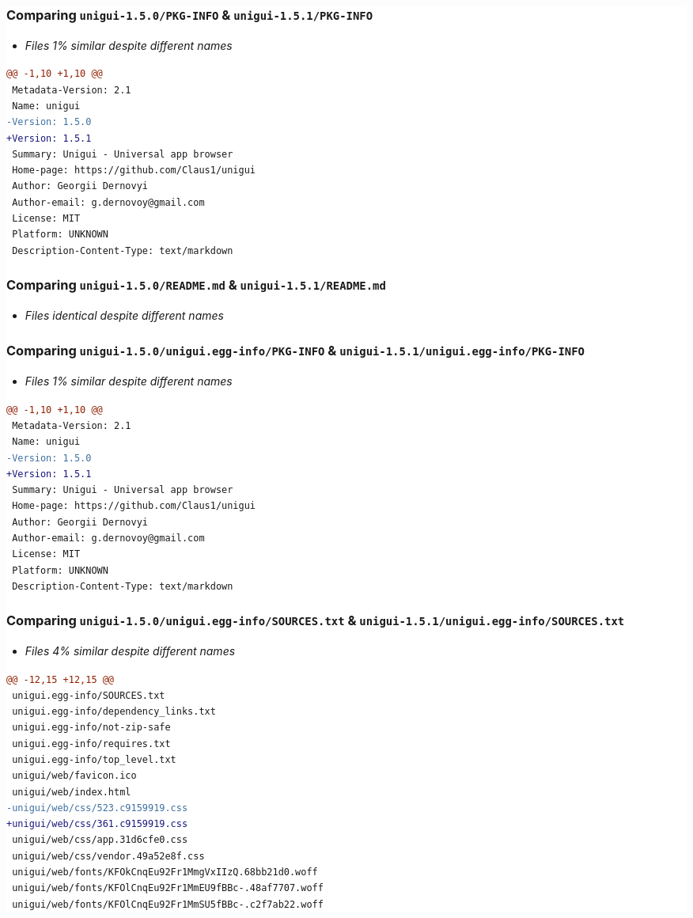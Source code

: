 ### Comparing `unigui-1.5.0/PKG-INFO` & `unigui-1.5.1/PKG-INFO`

 * *Files 1% similar despite different names*

```diff
@@ -1,10 +1,10 @@
 Metadata-Version: 2.1
 Name: unigui
-Version: 1.5.0
+Version: 1.5.1
 Summary: Unigui - Universal app browser
 Home-page: https://github.com/Claus1/unigui
 Author: Georgii Dernovyi
 Author-email: g.dernovoy@gmail.com
 License: MIT
 Platform: UNKNOWN
 Description-Content-Type: text/markdown
```

### Comparing `unigui-1.5.0/README.md` & `unigui-1.5.1/README.md`

 * *Files identical despite different names*

### Comparing `unigui-1.5.0/unigui.egg-info/PKG-INFO` & `unigui-1.5.1/unigui.egg-info/PKG-INFO`

 * *Files 1% similar despite different names*

```diff
@@ -1,10 +1,10 @@
 Metadata-Version: 2.1
 Name: unigui
-Version: 1.5.0
+Version: 1.5.1
 Summary: Unigui - Universal app browser
 Home-page: https://github.com/Claus1/unigui
 Author: Georgii Dernovyi
 Author-email: g.dernovoy@gmail.com
 License: MIT
 Platform: UNKNOWN
 Description-Content-Type: text/markdown
```

### Comparing `unigui-1.5.0/unigui.egg-info/SOURCES.txt` & `unigui-1.5.1/unigui.egg-info/SOURCES.txt`

 * *Files 4% similar despite different names*

```diff
@@ -12,15 +12,15 @@
 unigui.egg-info/SOURCES.txt
 unigui.egg-info/dependency_links.txt
 unigui.egg-info/not-zip-safe
 unigui.egg-info/requires.txt
 unigui.egg-info/top_level.txt
 unigui/web/favicon.ico
 unigui/web/index.html
-unigui/web/css/523.c9159919.css
+unigui/web/css/361.c9159919.css
 unigui/web/css/app.31d6cfe0.css
 unigui/web/css/vendor.49a52e8f.css
 unigui/web/fonts/KFOkCnqEu92Fr1MmgVxIIzQ.68bb21d0.woff
 unigui/web/fonts/KFOlCnqEu92Fr1MmEU9fBBc-.48af7707.woff
 unigui/web/fonts/KFOlCnqEu92Fr1MmSU5fBBc-.c2f7ab22.woff
```